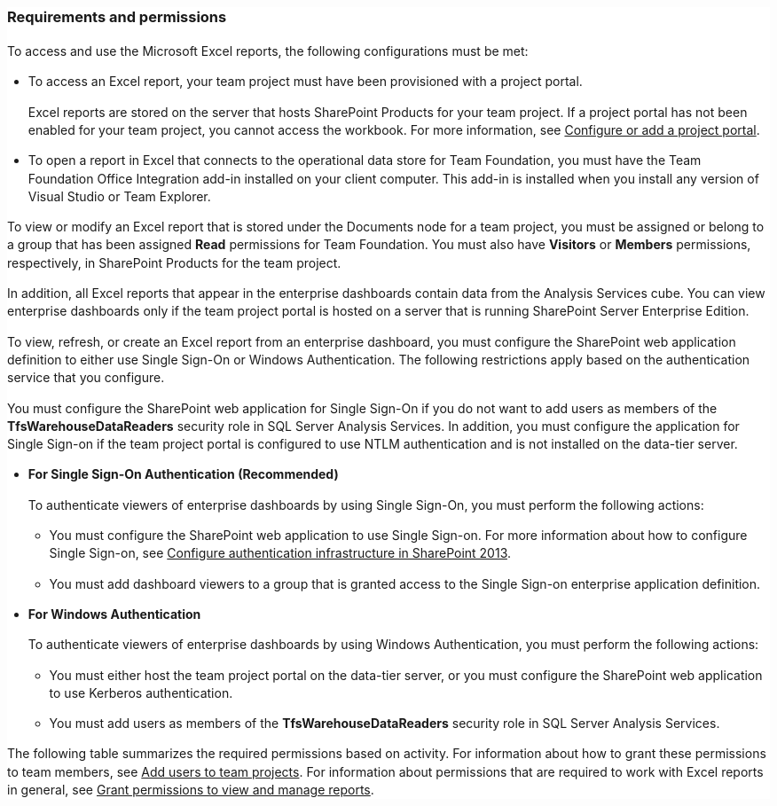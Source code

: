 
<a name="RequiredPermissions"></a> 
###  Requirements and permissions  
 To access and use the Microsoft Excel reports, the following configurations must be met:  
  
-   To access an Excel report, your team project must have been provisioned with a project portal.  
  
     Excel reports are stored on the server that hosts SharePoint Products for your team project. If a project portal has not been enabled for your team project, you cannot access the workbook. For more information, see [Configure or add a project portal](../sharepoint-dashboards/configure-or-add-a-project-portal.md).  
  
-   To open a report in Excel that connects to the operational data store for Team Foundation, you must have the Team Foundation Office Integration add-in installed on your client computer. This add-in is installed when you install any version of Visual Studio or Team Explorer.  
  
 To view or modify an Excel report that is stored under the Documents node for a team project, you must be assigned or belong to a group that has been assigned **Read** permissions for Team Foundation. You must also have **Visitors** or **Members** permissions, respectively, in SharePoint Products for the team project.  
  
 In addition, all Excel reports that appear in the enterprise dashboards contain data from the Analysis Services cube. You can view enterprise dashboards only if the team project portal is hosted on a server that is running SharePoint Server Enterprise Edition.  
  
 To view, refresh, or create an Excel report from an enterprise dashboard, you must configure the SharePoint web application definition to either use Single Sign-On or Windows Authentication. The following restrictions apply based on the authentication service that you configure.  
  
 You must configure the SharePoint web application for Single Sign-On if you do not want to add users as members of the **TfsWarehouseDataReaders** security role in SQL Server Analysis Services. In addition, you must configure the application for Single Sign-on if the team project portal is configured to use NTLM authentication and is not installed on the data-tier server.  
  
-   **For Single Sign-On Authentication (Recommended)**  
  
     To authenticate viewers of enterprise dashboards by using Single Sign-On, you must perform the following actions:  
  
    -   You must configure the SharePoint web application to use Single Sign-on. For more information about how to configure Single Sign-on, see [Configure authentication infrastructure in SharePoint 2013](http://msdn.microsoft.com/library/jj219795.aspx).  
  
    -   You must add dashboard viewers to a group that is granted access to the Single Sign-on enterprise application definition.  
  
-   **For Windows Authentication**  
  
     To authenticate viewers of enterprise dashboards by using Windows Authentication, you must perform the following actions:  
  
    -   You must either host the team project portal on the data-tier server, or you must configure the SharePoint web application to use Kerberos authentication.  
  
    -   You must add users as members of the **TfsWarehouseDataReaders** security role in SQL Server Analysis Services.  
  
 The following table summarizes the required permissions based on activity. For information about how to grant these permissions to team members, see [Add users to team projects](../../security/add-users-team-project.md). For information about permissions that are required to work with Excel reports in general, see [Grant permissions to view and manage reports](../admin/grant-permissions-to-reports.md).  
  
